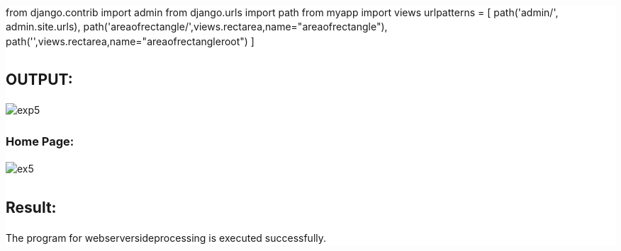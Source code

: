from django.contrib import admin
from django.urls import path
from myapp import views
urlpatterns = [
    path('admin/', admin.site.urls),
    path('areaofrectangle/',views.rectarea,name="areaofrectangle"),
    path('',views.rectarea,name="areaofrectangleroot")
]
## OUTPUT:

![exp5](https://user-images.githubusercontent.com/123259278/215269371-981431cf-4d7b-4953-b229-9bc5cfa3ab31.jpeg)



### Home Page:
![ex5](https://user-images.githubusercontent.com/123259278/215269386-f7833afb-12ac-43fd-ae47-3a86836b8d53.jpeg)


## Result:
The program for webserversideprocessing is executed successfully.
